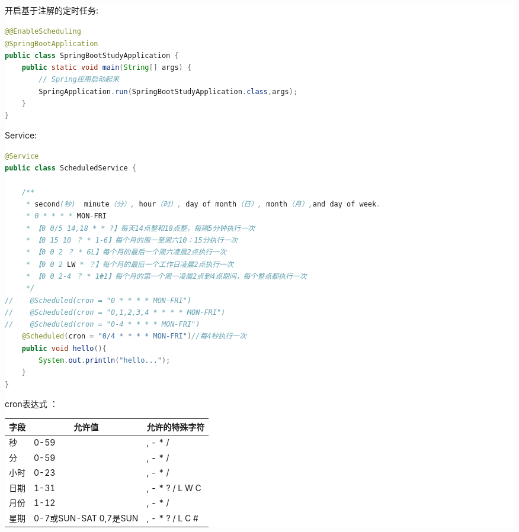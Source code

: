 开启基于注解的定时任务:

```java
@@EnableScheduling
@SpringBootApplication
public class SpringBootStudyApplication {
    public static void main(String[] args) {
        // Spring应用启动起来
        SpringApplication.run(SpringBootStudyApplication.class,args);
    }
}
```

Service:

```java
@Service
public class ScheduledService {

    /**
     * second(秒)  minute（分）, hour（时）, day of month（日）, month（月）,and day of week.
     * 0 * * * * MON-FRI
     * 【0 0/5 14,18 * * ?】每天14点整和18点整，每隔5分钟执行一次
     * 【0 15 10 ？ * 1-6】每个月的周一至周六10：15分执行一次
     * 【0 0 2 ？ * 6L】每个月的最后一个周六凌晨2点执行一次
     * 【0 0 2 LW * ？】每个月的最后一个工作日凌晨2点执行一次
     * 【0 0 2-4 ？ * 1#1】每个月的第一个周一凌晨2点到4点期间，每个整点都执行一次
     */
//    @Scheduled(cron = "0 * * * * MON-FRI")
//    @Scheduled(cron = "0,1,2,3,4 * * * * MON-FRI")
//    @Scheduled(cron = "0-4 * * * * MON-FRI")
    @Scheduled(cron = "0/4 * * * * MON-FRI")//每4秒执行一次
    public void hello(){
        System.out.println("hello...");
    }
}

```

cron表达式 ：

| 字段 | 允许值                  | 允许的特殊字符    |
| ---- | ----------------------- | ----------------- |
| 秒   | 0-59                    | ,   - * /         |
| 分   | 0-59                    | ,   - * /         |
| 小时 | 0-23                    | ,   - * /         |
| 日期 | 1-31                    | ,   - * ? / L W C |
| 月份 | 1-12                    | ,   - * /         |
| 星期 | 0-7或SUN-SAT   0,7是SUN | ,   - * ? / L C # |
